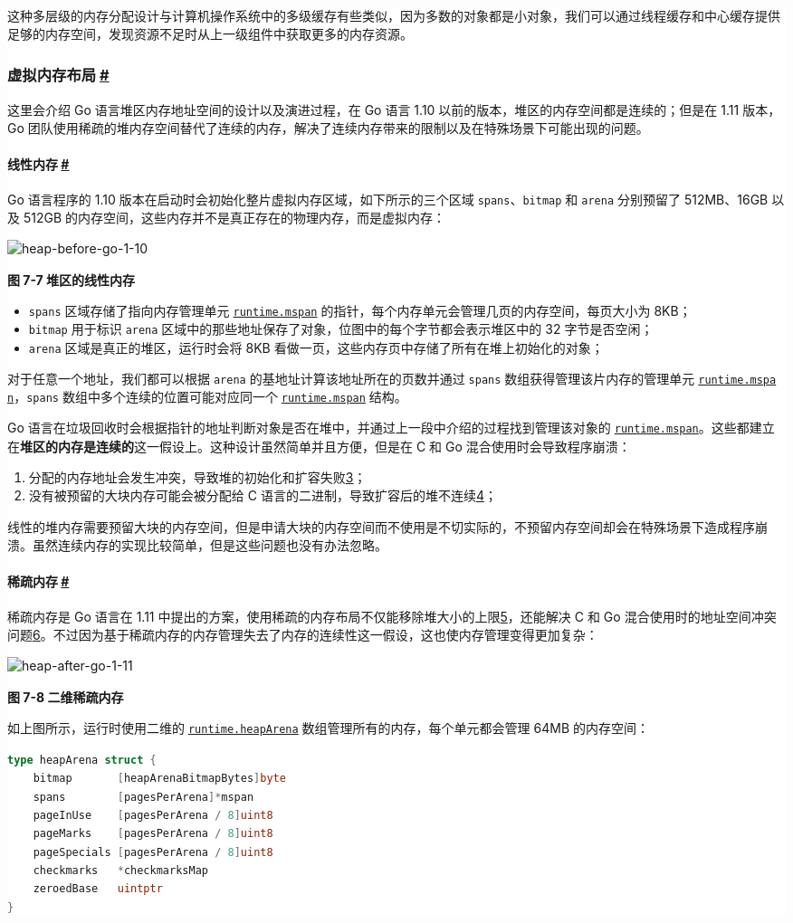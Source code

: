这种多层级的内存分配设计与计算机操作系统中的多级缓存有些类似，因为多数的对象都是小对象，我们可以通过线程缓存和中心缓存提供足够的内存空间，发现资源不足时从上一级组件中获取更多的内存资源。

### 虚拟内存布局 [#](#%e8%99%9a%e6%8b%9f%e5%86%85%e5%ad%98%e5%b8%83%e5%b1%80)

这里会介绍 Go 语言堆区内存地址空间的设计以及演进过程，在 Go 语言 1.10 以前的版本，堆区的内存空间都是连续的；但是在 1.11 版本，Go 团队使用稀疏的堆内存空间替代了连续的内存，解决了连续内存带来的限制以及在特殊场景下可能出现的问题。

#### 线性内存 [#](#%e7%ba%bf%e6%80%a7%e5%86%85%e5%ad%98)

Go 语言程序的 1.10 版本在启动时会初始化整片虚拟内存区域，如下所示的三个区域 `spans`、`bitmap` 和 `arena` 分别预留了 512MB、16GB 以及 512GB 的内存空间，这些内存并不是真正存在的物理内存，而是虚拟内存：

![heap-before-go-1-10](https://img.draveness.me/2020-10-19-16031147347484/heap-before-go-1-10.png)

**图 7-7 堆区的线性内存**

* `spans` 区域存储了指向内存管理单元 [`runtime.mspan`](https://draveness.me/golang/tree/runtime.mspan) 的指针，每个内存单元会管理几页的内存空间，每页大小为 8KB；
* `bitmap` 用于标识 `arena` 区域中的那些地址保存了对象，位图中的每个字节都会表示堆区中的 32 字节是否空闲；
* `arena` 区域是真正的堆区，运行时会将 8KB 看做一页，这些内存页中存储了所有在堆上初始化的对象；

对于任意一个地址，我们都可以根据 `arena` 的基地址计算该地址所在的页数并通过 `spans` 数组获得管理该片内存的管理单元 [`runtime.mspan`](https://draveness.me/golang/tree/runtime.mspan)，`spans` 数组中多个连续的位置可能对应同一个 [`runtime.mspan`](https://draveness.me/golang/tree/runtime.mspan) 结构。

Go 语言在垃圾回收时会根据指针的地址判断对象是否在堆中，并通过上一段中介绍的过程找到管理该对象的 [`runtime.mspan`](https://draveness.me/golang/tree/runtime.mspan)。这些都建立在**堆区的内存是连续的**这一假设上。这种设计虽然简单并且方便，但是在 C 和 Go 混合使用时会导致程序崩溃：

1.  分配的内存地址会发生冲突，导致堆的初始化和扩容失败[3](#fn:3)；
2.  没有被预留的大块内存可能会被分配给 C 语言的二进制，导致扩容后的堆不连续[4](#fn:4)；

线性的堆内存需要预留大块的内存空间，但是申请大块的内存空间而不使用是不切实际的，不预留内存空间却会在特殊场景下造成程序崩溃。虽然连续内存的实现比较简单，但是这些问题也没有办法忽略。

#### 稀疏内存 [#](#%e7%a8%80%e7%96%8f%e5%86%85%e5%ad%98)

稀疏内存是 Go 语言在 1.11 中提出的方案，使用稀疏的内存布局不仅能移除堆大小的上限[5](#fn:5)，还能解决 C 和 Go 混合使用时的地址空间冲突问题[6](#fn:6)。不过因为基于稀疏内存的内存管理失去了内存的连续性这一假设，这也使内存管理变得更加复杂：

![heap-after-go-1-11](https://img.draveness.me/2020-02-29-15829868066468-heap-after-go-1-11.png)

**图 7-8 二维稀疏内存**

如上图所示，运行时使用二维的 [`runtime.heapArena`](https://draveness.me/golang/tree/runtime.heapArena) 数组管理所有的内存，每个单元都会管理 64MB 的内存空间：

```go
type heapArena struct {
	bitmap       [heapArenaBitmapBytes]byte
	spans        [pagesPerArena]*mspan
	pageInUse    [pagesPerArena / 8]uint8
	pageMarks    [pagesPerArena / 8]uint8
	pageSpecials [pagesPerArena / 8]uint8
	checkmarks   *checkmarksMap
	zeroedBase   uintptr
}
```
